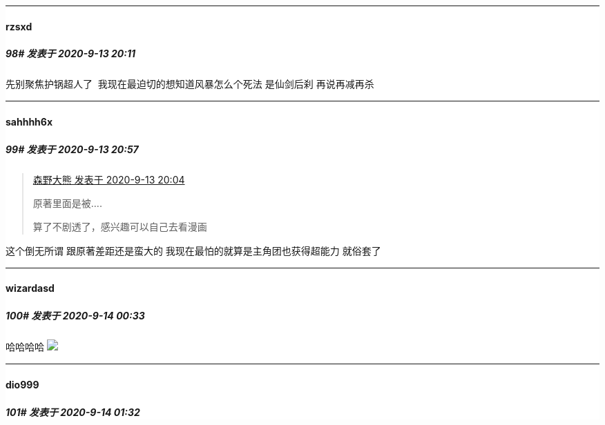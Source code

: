 





*****

####  rzsxd  
##### 98#       发表于 2020-9-13 20:11




先别聚焦护锅超人了  我现在最迫切的想知道风暴怎么个死法 是仙剑后刹 再说再减再杀  







*****

####  sahhhh6x  
##### 99#       发表于 2020-9-13 20:57



<blockquote><a href="httphttps://bbs.saraba1st.com/2b/forum.php?mod=redirect&amp;goto=findpost&amp;pid=48725943&amp;ptid=1958271" target="_blank">森野大熊 发表于 2020-9-13 20:04</a>

原著里面是被....


算了不剧透了，感兴趣可以自己去看漫画</blockquote>
这个倒无所谓 跟原著差距还是蛮大的 我现在最怕的就算是主角团也获得超能力 就俗套了 







*****

####  wizardasd  
##### 100#       发表于 2020-9-14 00:33




哈哈哈哈
<img src="http://wx3.sinaimg.cn/large/001X45xdgy1giot4z02pyj60yi0zbx1h02.jpg" referrerpolicy="no-referrer">







*****

####  dio999  
##### 101#       发表于 2020-9-14 01:32


